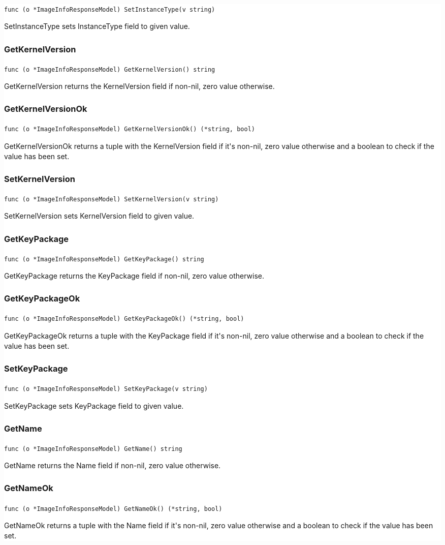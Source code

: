 `func (o *ImageInfoResponseModel) SetInstanceType(v string)`

SetInstanceType sets InstanceType field to given value.


### GetKernelVersion

`func (o *ImageInfoResponseModel) GetKernelVersion() string`

GetKernelVersion returns the KernelVersion field if non-nil, zero value otherwise.

### GetKernelVersionOk

`func (o *ImageInfoResponseModel) GetKernelVersionOk() (*string, bool)`

GetKernelVersionOk returns a tuple with the KernelVersion field if it's non-nil, zero value otherwise
and a boolean to check if the value has been set.

### SetKernelVersion

`func (o *ImageInfoResponseModel) SetKernelVersion(v string)`

SetKernelVersion sets KernelVersion field to given value.


### GetKeyPackage

`func (o *ImageInfoResponseModel) GetKeyPackage() string`

GetKeyPackage returns the KeyPackage field if non-nil, zero value otherwise.

### GetKeyPackageOk

`func (o *ImageInfoResponseModel) GetKeyPackageOk() (*string, bool)`

GetKeyPackageOk returns a tuple with the KeyPackage field if it's non-nil, zero value otherwise
and a boolean to check if the value has been set.

### SetKeyPackage

`func (o *ImageInfoResponseModel) SetKeyPackage(v string)`

SetKeyPackage sets KeyPackage field to given value.


### GetName

`func (o *ImageInfoResponseModel) GetName() string`

GetName returns the Name field if non-nil, zero value otherwise.

### GetNameOk

`func (o *ImageInfoResponseModel) GetNameOk() (*string, bool)`

GetNameOk returns a tuple with the Name field if it's non-nil, zero value otherwise
and a boolean to check if the value has been set.
